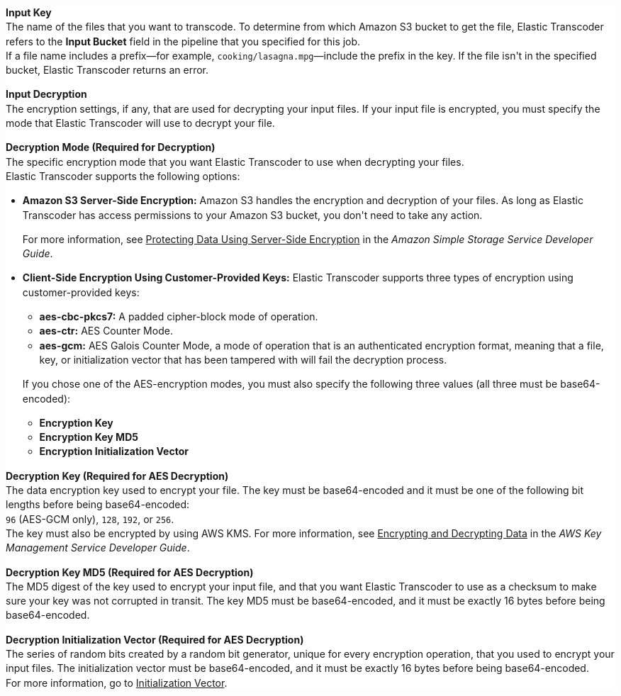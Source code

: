  **Input Key**  
The name of the files that you want to transcode\. To determine from which Amazon S3 bucket to get the file, Elastic Transcoder refers to the **Input Bucket** field in the pipeline that you specified for this job\.   
If a file name includes a prefix—for example, `cooking/lasagna.mpg`—include the prefix in the key\. If the file isn't in the specified bucket, Elastic Transcoder returns an error\.

 **Input Decryption**  
The encryption settings, if any, that are used for decrypting your input files\. If your input file is encrypted, you must specify the mode that Elastic Transcoder will use to decrypt your file\.

 **Decryption Mode \(Required for Decryption\)**  
The specific encryption mode that you want Elastic Transcoder to use when decrypting your files\.  
Elastic Transcoder supports the following options:  
+ **Amazon S3 Server\-Side Encryption:** Amazon S3 handles the encryption and decryption of your files\. As long as Elastic Transcoder has access permissions to your Amazon S3 bucket, you don't need to take any action\.

  For more information, see [Protecting Data Using Server\-Side Encryption](http://docs.aws.amazon.com/AmazonS3/latest/dev/serv-side-encryption.html) in the *Amazon Simple Storage Service Developer Guide*\.
+ **Client\-Side Encryption Using Customer\-Provided Keys:** Elastic Transcoder supports three types of encryption using customer\-provided keys:
  + **aes\-cbc\-pkcs7:** A padded cipher\-block mode of operation\.
  + **aes\-ctr:** AES Counter Mode\.
  + **aes\-gcm:** AES Galois Counter Mode, a mode of operation that is an authenticated encryption format, meaning that a file, key, or initialization vector that has been tampered with will fail the decryption process\.

  If you chose one of the AES\-encryption modes, you must also specify the following three values \(all three must be base64\-encoded\):
  + **Encryption Key**
  + **Encryption Key MD5**
  + **Encryption Initialization Vector**

 **Decryption Key \(Required for AES Decryption\)**  
The data encryption key used to encrypt your file\. The key must be base64\-encoded and it must be one of the following bit lengths before being base64\-encoded:  
`96` \(AES\-GCM only\), `128`, `192`, or `256`\.   
The key must also be encrypted by using AWS KMS\. For more information, see [Encrypting and Decrypting Data](http://docs.aws.amazon.com/kms/latest/developerguide/programming-encryption.html) in the *AWS Key Management Service Developer Guide*\.

 **Decryption Key MD5 \(Required for AES Decryption\)**  
The MD5 digest of the key used to encrypt your input file, and that you want Elastic Transcoder to use as a checksum to make sure your key was not corrupted in transit\. The key MD5 must be base64\-encoded, and it must be exactly 16 bytes before being base64\-encoded\.

 **Decryption Initialization Vector \(Required for AES Decryption\)**  
The series of random bits created by a random bit generator, unique for every encryption operation, that you used to encrypt your input files\. The initialization vector must be base64\-encoded, and it must be exactly 16 bytes before being base64\-encoded\.  
For more information, go to [Initialization Vector](http://en.wikipedia.org/wiki/Initialization_vector)\.
